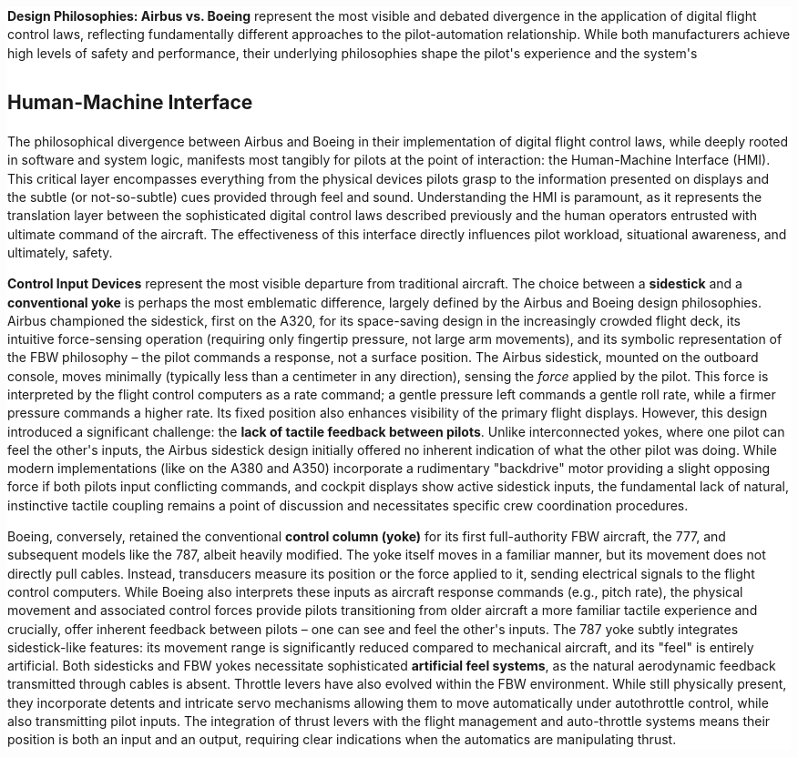 **Design Philosophies: Airbus vs. Boeing** represent the most visible and debated divergence in the application of digital flight control laws, reflecting fundamentally different approaches to the pilot-automation relationship. While both manufacturers achieve high levels of safety and performance, their underlying philosophies shape the pilot's experience and the system's

## Human-Machine Interface

The philosophical divergence between Airbus and Boeing in their implementation of digital flight control laws, while deeply rooted in software and system logic, manifests most tangibly for pilots at the point of interaction: the Human-Machine Interface (HMI). This critical layer encompasses everything from the physical devices pilots grasp to the information presented on displays and the subtle (or not-so-subtle) cues provided through feel and sound. Understanding the HMI is paramount, as it represents the translation layer between the sophisticated digital control laws described previously and the human operators entrusted with ultimate command of the aircraft. The effectiveness of this interface directly influences pilot workload, situational awareness, and ultimately, safety.

**Control Input Devices** represent the most visible departure from traditional aircraft. The choice between a **sidestick** and a **conventional yoke** is perhaps the most emblematic difference, largely defined by the Airbus and Boeing design philosophies. Airbus championed the sidestick, first on the A320, for its space-saving design in the increasingly crowded flight deck, its intuitive force-sensing operation (requiring only fingertip pressure, not large arm movements), and its symbolic representation of the FBW philosophy – the pilot commands a response, not a surface position. The Airbus sidestick, mounted on the outboard console, moves minimally (typically less than a centimeter in any direction), sensing the *force* applied by the pilot. This force is interpreted by the flight control computers as a rate command; a gentle pressure left commands a gentle roll rate, while a firmer pressure commands a higher rate. Its fixed position also enhances visibility of the primary flight displays. However, this design introduced a significant challenge: the **lack of tactile feedback between pilots**. Unlike interconnected yokes, where one pilot can feel the other's inputs, the Airbus sidestick design initially offered no inherent indication of what the other pilot was doing. While modern implementations (like on the A380 and A350) incorporate a rudimentary "backdrive" motor providing a slight opposing force if both pilots input conflicting commands, and cockpit displays show active sidestick inputs, the fundamental lack of natural, instinctive tactile coupling remains a point of discussion and necessitates specific crew coordination procedures.

Boeing, conversely, retained the conventional **control column (yoke)** for its first full-authority FBW aircraft, the 777, and subsequent models like the 787, albeit heavily modified. The yoke itself moves in a familiar manner, but its movement does not directly pull cables. Instead, transducers measure its position or the force applied to it, sending electrical signals to the flight control computers. While Boeing also interprets these inputs as aircraft response commands (e.g., pitch rate), the physical movement and associated control forces provide pilots transitioning from older aircraft a more familiar tactile experience and crucially, offer inherent feedback between pilots – one can see and feel the other's inputs. The 787 yoke subtly integrates sidestick-like features: its movement range is significantly reduced compared to mechanical aircraft, and its "feel" is entirely artificial. Both sidesticks and FBW yokes necessitate sophisticated **artificial feel systems**, as the natural aerodynamic feedback transmitted through cables is absent. Throttle levers have also evolved within the FBW environment. While still physically present, they incorporate detents and intricate servo mechanisms allowing them to move automatically under autothrottle control, while also transmitting pilot inputs. The integration of thrust levers with the flight management and auto-throttle systems means their position is both an input and an output, requiring clear indications when the automatics are manipulating thrust.
